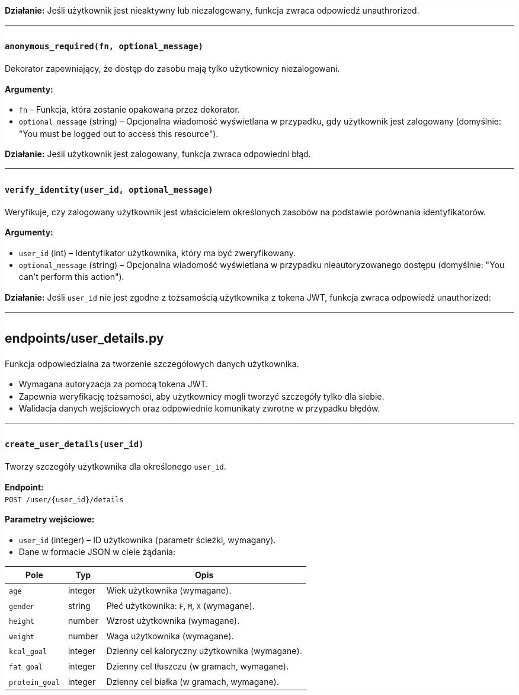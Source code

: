 **Działanie:**
Jeśli użytkownik jest nieaktywny lub niezalogowany, funkcja zwraca odpowiedź unauthrorized.


---

### `anonymous_required(fn, optional_message)`
Dekorator zapewniający, że dostęp do zasobu mają tylko użytkownicy niezalogowani.

**Argumenty:**
- `fn` – Funkcja, która zostanie opakowana przez dekorator.
- `optional_message` (string) – Opcjonalna wiadomość wyświetlana w przypadku, gdy użytkownik jest zalogowany (domyślnie: "You must be logged out to access this resource").

**Działanie:**
Jeśli użytkownik jest zalogowany, funkcja zwraca odpowiedni błąd.


---

### `verify_identity(user_id, optional_message)`
Weryfikuje, czy zalogowany użytkownik jest właścicielem określonych zasobów na podstawie porównania identyfikatorów.

**Argumenty:**
- `user_id` (int) – Identyfikator użytkownika, który ma być zweryfikowany.
- `optional_message` (string) – Opcjonalna wiadomość wyświetlana w przypadku nieautoryzowanego dostępu (domyślnie: "You can't perform this action").

**Działanie:**
Jeśli `user_id` nie jest zgodne z tożsamością użytkownika z tokena JWT, funkcja zwraca odpowiedź unauthorized:

---

## endpoints/user_details.py  
Funkcja odpowiedzialna za tworzenie szczegółowych danych użytkownika.  

- Wymagana autoryzacja za pomocą tokena JWT.  
- Zapewnia weryfikację tożsamości, aby użytkownicy mogli tworzyć szczegóły tylko dla siebie.  
- Walidacja danych wejściowych oraz odpowiednie komunikaty zwrotne w przypadku błędów.  

---

### `create_user_details(user_id)`  
Tworzy szczegóły użytkownika dla określonego `user_id`.

**Endpoint:**  
`POST /user/{user_id}/details`

**Parametry wejściowe:**  
- `user_id` (integer) – ID użytkownika (parametr ścieżki, wymagany).  
- Dane w formacie JSON w ciele żądania:  

| Pole             | Typ     | Opis                                           |
|-------------------|---------|------------------------------------------------|
| `age`            | integer | Wiek użytkownika (wymagane).                   |
| `gender`         | string  | Płeć użytkownika: `F`, `M`, `X` (wymagane).    |
| `height`         | number  | Wzrost użytkownika (wymagane).                 |
| `weight`         | number  | Waga użytkownika (wymagane).                   |
| `kcal_goal`      | integer | Dzienny cel kaloryczny użytkownika (wymagane). |
| `fat_goal`       | integer | Dzienny cel tłuszczu (w gramach, wymagane).    |
| `protein_goal`   | integer | Dzienny cel białka (w gramach, wymagane).      |